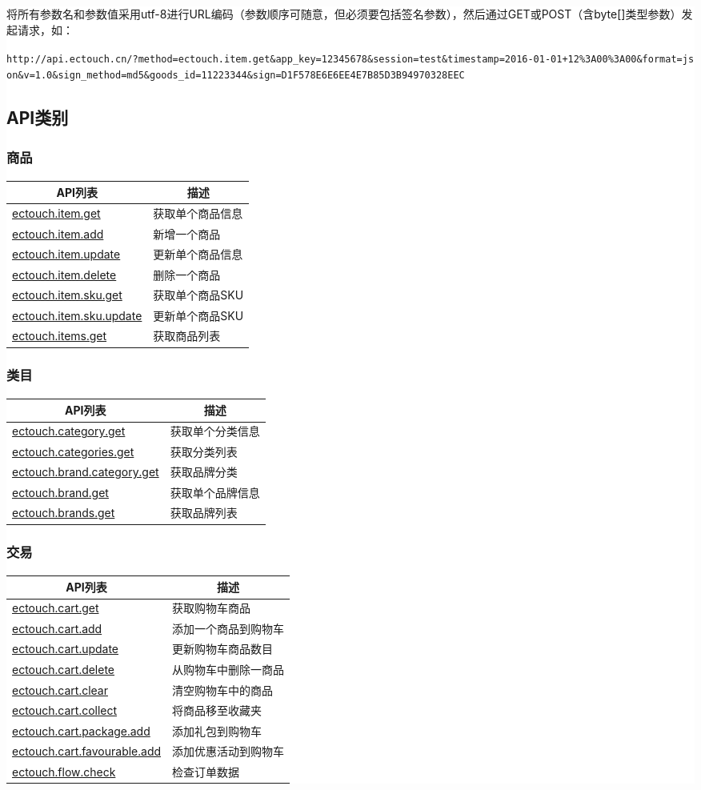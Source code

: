 将所有参数名和参数值采用utf-8进行URL编码（参数顺序可随意，但必须要包括签名参数），然后通过GET或POST（含byte[]类型参数）发起请求，如：

```
http://api.ectouch.cn/?method=ectouch.item.get&app_key=12345678&session=test&timestamp=2016-01-01+12%3A00%3A00&format=json&v=1.0&sign_method=md5&goods_id=11223344&sign=D1F578E6E6EE4E7B85D3B94970328EEC
```


<a name="api"></a>
## API类别

<a name="item"></a>
### 商品

| API列表 | 描述 |
| -------- | -------- |
| [ectouch.item.get](apidoc?detail=ectouch.item.get.md) | 获取单个商品信息 |
| [ectouch.item.add](apidoc?detail=ectouch.item.add.md) | 新增一个商品 |
| [ectouch.item.update](apidoc?detail=ectouch.item.update.md) | 更新单个商品信息 |
| [ectouch.item.delete](apidoc?detail=ectouch.item.delete.md) | 删除一个商品 |
| [ectouch.item.sku.get](apidoc?detail=ectouch.item.sku.get.md) | 获取单个商品SKU |
| [ectouch.item.sku.update](apidoc?detail=ectouch.item.sku.update.md) | 更新单个商品SKU |
| [ectouch.items.get](apidoc?detail=ectouch.items.get.md) | 获取商品列表 |

<a name="category"></a>
### 类目

| API列表 | 描述 |
| -------- | -------- |
| [ectouch.category.get](apidoc?detail=ectouch.category.get.md) | 获取单个分类信息 |
| [ectouch.categories.get](apidoc?detail=ectouch.categories.get.md) | 获取分类列表 |
| [ectouch.brand.category.get](apidoc?detail=ectouch.brand.category.get.md) | 获取品牌分类 |
| [ectouch.brand.get](apidoc?detail=ectouch.brand.get.md) | 获取单个品牌信息 |
| [ectouch.brands.get](apidoc?detail=ectouch.brands.get.md) | 获取品牌列表 |

<a name="trade"></a>
### 交易

| API列表 | 描述 |
| -------- | -------- |
| [ectouch.cart.get](apidoc?detail=ectouch.cart.get.md) | 获取购物车商品 |
| [ectouch.cart.add](apidoc?detail=ectouch.cart.add.md) | 添加一个商品到购物车 |
| [ectouch.cart.update](apidoc?detail=ectouch.cart.update.md) | 更新购物车商品数目 |
| [ectouch.cart.delete](apidoc?detail=ectouch.cart.delete.md) | 从购物车中删除一商品 |
| [ectouch.cart.clear](apidoc?detail=ectouch.cart.clear.md) | 清空购物车中的商品 |
| [ectouch.cart.collect](apidoc?detail=ectouch.cart.collect.md) | 将商品移至收藏夹 |
| [ectouch.cart.package.add](apidoc?detail=ectouch.cart.package.add.md) | 添加礼包到购物车 |
| [ectouch.cart.favourable.add](apidoc?detail=ectouch.cart.favourable.add.md) | 添加优惠活动到购物车 |
| [ectouch.flow.check](apidoc?detail=ectouch.flow.check.md) | 检查订单数据 |